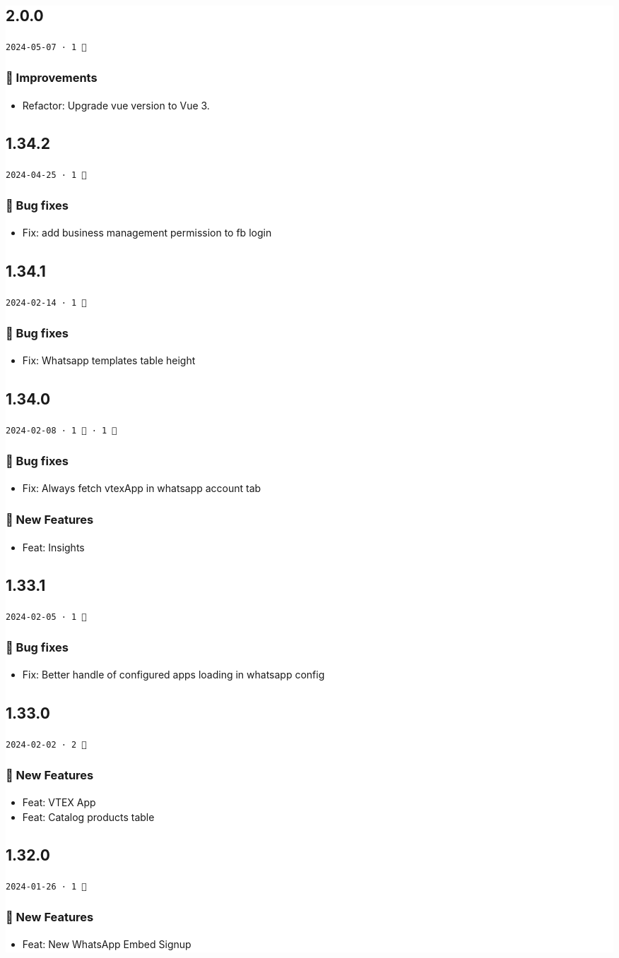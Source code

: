 2.0.0
----------
`2024-05-07 · 1 🔧 `

### 🔧 Improvements
- Refactor: Upgrade vue version to Vue 3.

1.34.2
----------
`2024-04-25 · 1 🐛`

### 🐛 Bug fixes
- Fix: add business management permission to fb login

1.34.1
----------
`2024-02-14 · 1 🐛`

### 🐛 Bug fixes
- Fix: Whatsapp templates table height

1.34.0
----------
`2024-02-08 · 1 🐛 · 1 🎉 `

### 🐛 Bug fixes
- Fix: Always fetch vtexApp in whatsapp account tab

### 🎉 New Features
- Feat: Insights

1.33.1
----------
`2024-02-05 · 1 🐛`

### 🐛 Bug fixes
- Fix: Better handle of configured apps loading in whatsapp config

1.33.0
----------
`2024-02-02 · 2 🎉`

### 🎉 New Features
- Feat: VTEX App
- Feat: Catalog products table

1.32.0
----------
`2024-01-26 · 1 🎉`

### 🎉 New Features
- Feat: New WhatsApp Embed Signup
